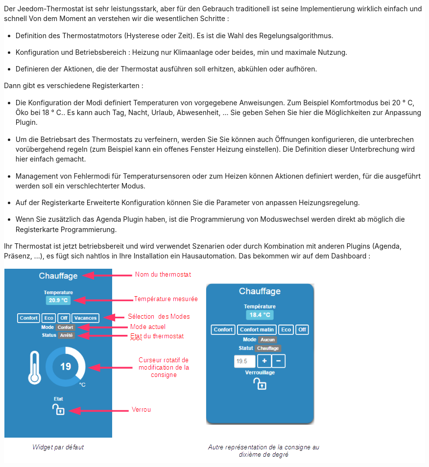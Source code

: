 Der Jeedom-Thermostat ist sehr leistungsstark, aber für den Gebrauch
traditionell ist seine Implementierung wirklich einfach und schnell
Von dem Moment an verstehen wir die wesentlichen Schritte :

-   Definition des Thermostatmotors (Hysterese oder Zeit). Es ist
    die Wahl des Regelungsalgorithmus.

-   Konfiguration und Betriebsbereich : Heizung
    nur Klimaanlage oder beides, min und
    maximale Nutzung.

-   Definieren der Aktionen, die der Thermostat ausführen soll
    erhitzen, abkühlen oder aufhören.

Dann gibt es verschiedene Registerkarten :

-   Die Konfiguration der Modi definiert Temperaturen von
    vorgegebene Anweisungen. Zum Beispiel Komfortmodus bei 20 ° C, Öko
    bei 18 ° C.. Es kann auch Tag, Nacht, Urlaub, Abwesenheit, ... Sie geben
    Sehen Sie hier die Möglichkeiten zur Anpassung
    Plugin.

-   Um die Betriebsart des Thermostats zu verfeinern, werden Sie
    Sie können auch Öffnungen konfigurieren, die unterbrechen
    vorübergehend regeln (zum Beispiel kann ein offenes Fenster
    Heizung einstellen). Die Definition dieser Unterbrechung
    wird hier einfach gemacht.

-   Management von Fehlermodi für Temperatursensoren
    oder zum Heizen können Aktionen definiert werden, für die ausgeführt werden soll
    ein verschlechterter Modus.

-   Auf der Registerkarte Erweiterte Konfiguration können Sie die Parameter von anpassen
    Heizungsregelung.

-   Wenn Sie zusätzlich das Agenda Plugin haben, ist die Programmierung von
    Moduswechsel werden direkt ab möglich
    die Registerkarte Programmierung.

Ihr Thermostat ist jetzt betriebsbereit und wird verwendet
Szenarien oder durch Kombination mit anderen Plugins (Agenda,
Präsenz, ...), es fügt sich nahtlos in Ihre Installation ein
Hausautomation. Das bekommen wir auf dem Dashboard :

![Aspect sur le dashboard](../images/Thermostat.png)
